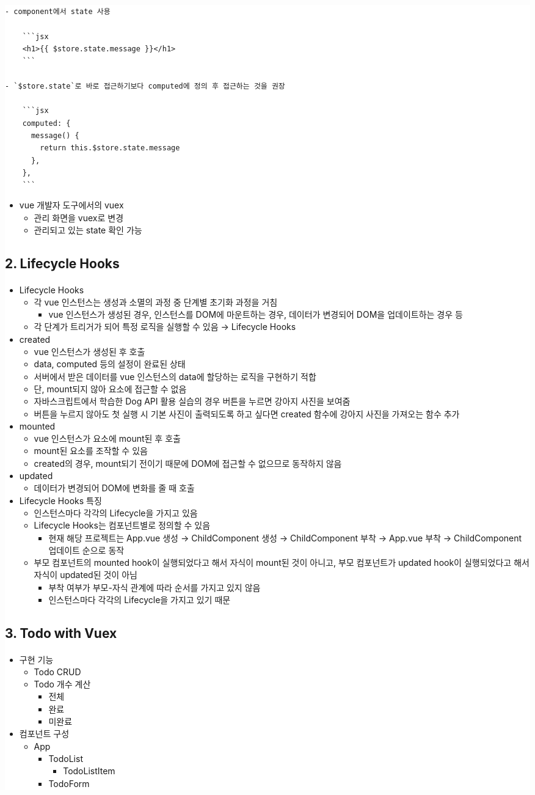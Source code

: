     - component에서 state 사용
      
        ```jsx
        <h1>{{ $store.state.message }}</h1>
        ```
        
    - `$store.state`로 바로 접근하기보다 computed에 정의 후 접근하는 것을 권장
      
        ```jsx
        computed: {
          message() {
            return this.$store.state.message
          },
        },
        ```
    
- vue 개발자 도구에서의 vuex
    - 관리 화면을 vuex로 변경
    - 관리되고 있는 state 확인 가능

## 2. Lifecycle Hooks

- Lifecycle Hooks
    - 각 vue 인스턴스는 생성과 소멸의 과정 중 단계별 초기화 과정을 거침
        - vue 인스턴스가 생성된 경우, 인스턴스를 DOM에 마운트하는 경우, 데이터가 변경되어 DOM을 업데이트하는 경우 등
    - 각 단계가 트리거가 되어 특정 로직을 실행할 수 있음 → Lifecycle Hooks
- created
    - vue 인스턴스가 생성된 후 호출
    - data, computed 등의 설정이 완료된 상태
    - 서버에서 받은 데이터를 vue 인스턴스의 data에 할당하는 로직을 구현하기 적합
    - 단, mount되지 않아 요소에 접근할 수 없음
    - 자바스크립트에서 학습한 Dog API 활용 실습의 경우 버튼을 누르면 강아지 사진을 보여줌
    - 버튼을 누르지 않아도 첫 실행 시 기본 사진이 출력되도록 하고 싶다면 created 함수에 강아지 사진을 가져오는 함수 추가
- mounted
    - vue 인스턴스가 요소에 mount된 후 호출
    - mount된 요소를 조작할 수 있음
    - created의 경우, mount되기 전이기 때문에 DOM에 접근할 수 없으므로 동작하지 않음
- updated
    - 데이터가 변경되어 DOM에 변화를 줄 때 호출
- Lifecycle Hooks 특징
    - 인스턴스마다 각각의 Lifecycle을 가지고 있음
    - Lifecycle Hooks는 컴포넌트별로 정의할 수 있음
        - 현재 해당 프로젝트는 App.vue 생성 → ChildComponent 생성 → ChildComponent 부착 → App.vue 부착 → ChildComponent 업데이트 순으로 동작
    - 부모 컴포넌트의 mounted hook이 실행되었다고 해서 자식이 mount된 것이 아니고, 부모 컴포넌트가 updated hook이 실행되었다고 해서 자식이 updated된 것이 아님
        - 부착 여부가 부모-자식 관계에 따라 순서를 가지고 있지 않음
        - 인스턴스마다 각각의 Lifecycle을 가지고 있기 때문

## 3. Todo with Vuex

- 구현 기능
    - Todo CRUD
    - Todo 개수 계산
        - 전체
        - 완료
        - 미완료
- 컴포넌트 구성
    - App
        - TodoList
            - TodoListItem
        - TodoForm
